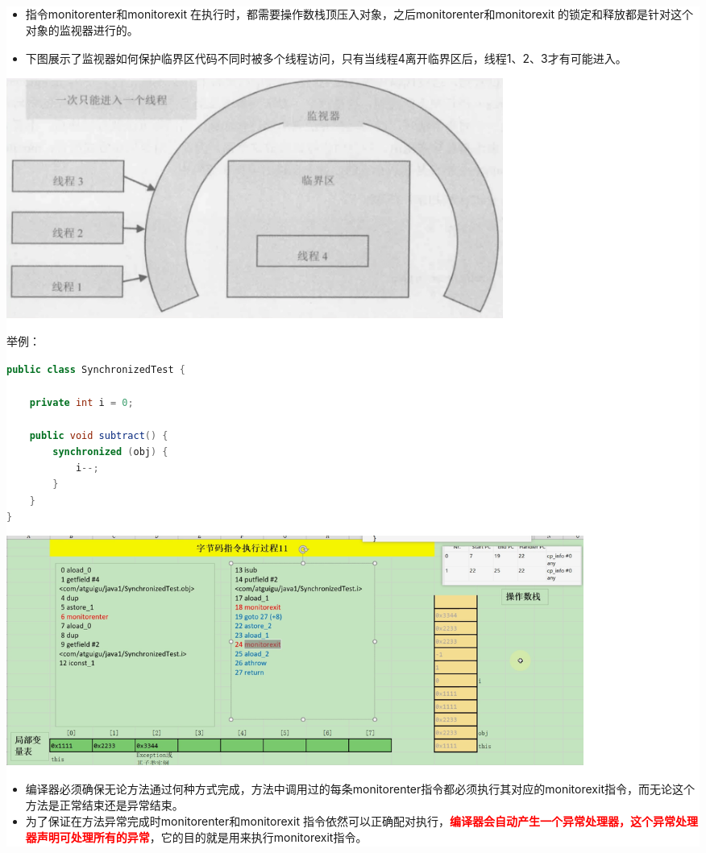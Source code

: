   * 指令monitorenter和monitorexit 在执行时，都需要操作数栈顶压入对象，之后monitorenter和monitorexit 的锁定和释放都是针对这个对象的监视器进行的。

  * 下图展示了监视器如何保护临界区代码不同时被多个线程访问，只有当线程4离开临界区后，线程1、2、3才有可能进入。

  <img src="images/40.png" alt="img" style="zoom:90%;" />

  举例：

  ```java
  public class SynchronizedTest {
  
      private int i = 0;
  
      public void subtract() {
          synchronized (obj) {
              i--;
          }
      }
  }
  ```

  <img src="images/41.png" alt="img" style="zoom:70%;" />

  * 编译器必须确保无论方法通过何种方式完成，方法中调用过的每条monitorenter指令都必须执行其对应的monitorexit指令，而无论这个方法是正常结束还是异常结束。
  * 为了保证在方法异常完成时monitorenter和monitorexit 指令依然可以正确配对执行，<font color=red>**编译器会自动产生一个异常处理器，这个异常处理器声明可处理所有的异常**</font>，它的目的就是用来执行monitorexit指令。

